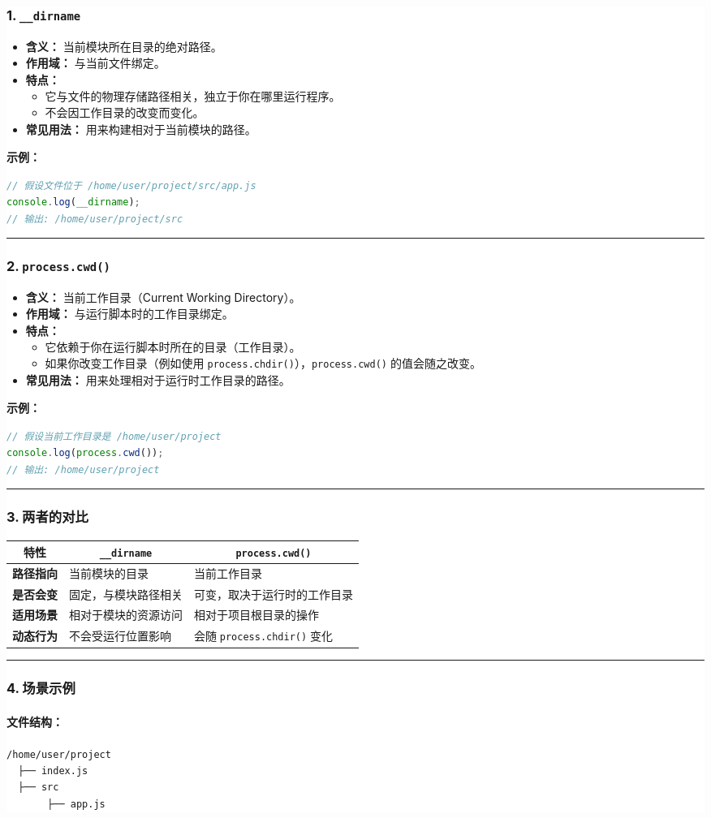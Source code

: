 
### 1. **`__dirname`** 
- **含义：** 当前模块所在目录的绝对路径。
- **作用域：** 与当前文件绑定。
- **特点：** 
  - 它与文件的物理存储路径相关，独立于你在哪里运行程序。
  - 不会因工作目录的改变而变化。
- **常见用法：**
  用来构建相对于当前模块的路径。

**示例：**
```javascript
// 假设文件位于 /home/user/project/src/app.js
console.log(__dirname); 
// 输出: /home/user/project/src
```

---

### 2. **`process.cwd()`**
- **含义：** 当前工作目录（Current Working Directory）。
- **作用域：** 与运行脚本时的工作目录绑定。
- **特点：** 
  - 它依赖于你在运行脚本时所在的目录（工作目录）。
  - 如果你改变工作目录（例如使用 `process.chdir()`），`process.cwd()` 的值会随之改变。
- **常见用法：**
  用来处理相对于运行时工作目录的路径。

**示例：**
```javascript
// 假设当前工作目录是 /home/user/project
console.log(process.cwd()); 
// 输出: /home/user/project
```

---

### 3. **两者的对比**
| **特性**             | **`__dirname`**                     | **`process.cwd()`**              |
|-----------------------|--------------------------------------|-----------------------------------|
| **路径指向**         | 当前模块的目录                       | 当前工作目录                     |
| **是否会变**         | 固定，与模块路径相关                 | 可变，取决于运行时的工作目录     |
| **适用场景**         | 相对于模块的资源访问                 | 相对于项目根目录的操作           |
| **动态行为**         | 不会受运行位置影响                   | 会随 `process.chdir()` 变化       |

---

### 4. **场景示例**
#### 文件结构：
```
/home/user/project
  ├── index.js
  ├── src
       ├── app.js
```
